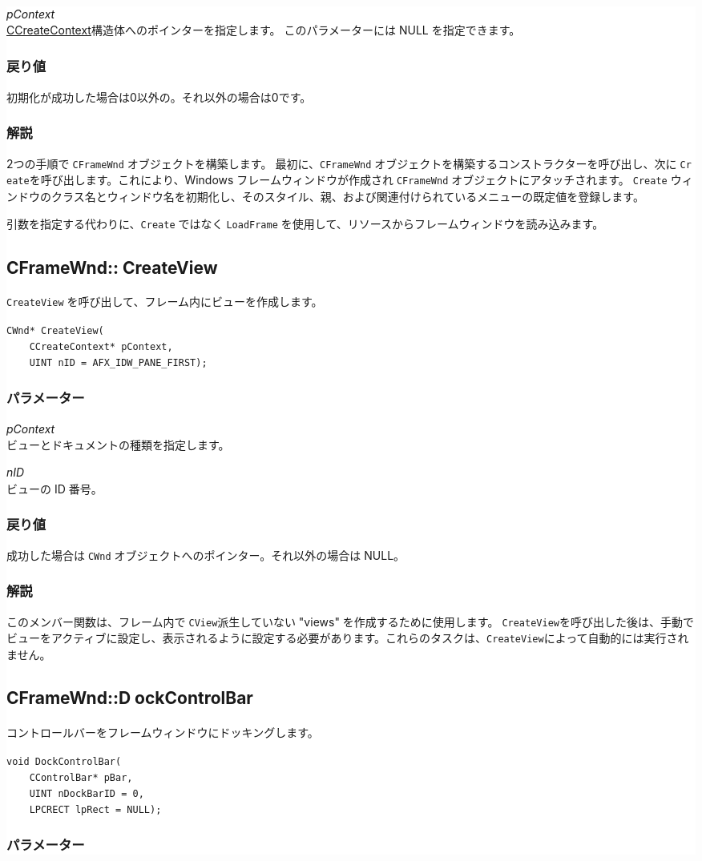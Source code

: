 *pContext*<br/>
[CCreateContext](../../mfc/reference/ccreatecontext-structure.md)構造体へのポインターを指定します。 このパラメーターには NULL を指定できます。

### <a name="return-value"></a>戻り値

初期化が成功した場合は0以外の。それ以外の場合は0です。

### <a name="remarks"></a>解説

2つの手順で `CFrameWnd` オブジェクトを構築します。 最初に、`CFrameWnd` オブジェクトを構築するコンストラクターを呼び出し、次に `Create`を呼び出します。これにより、Windows フレームウィンドウが作成され `CFrameWnd` オブジェクトにアタッチされます。 `Create` ウィンドウのクラス名とウィンドウ名を初期化し、そのスタイル、親、および関連付けられているメニューの既定値を登録します。

引数を指定する代わりに、`Create` ではなく `LoadFrame` を使用して、リソースからフレームウィンドウを読み込みます。

##  <a name="createview"></a>CFrameWnd:: CreateView

`CreateView` を呼び出して、フレーム内にビューを作成します。

```
CWnd* CreateView(
    CCreateContext* pContext,
    UINT nID = AFX_IDW_PANE_FIRST);
```

### <a name="parameters"></a>パラメーター

*pContext*<br/>
ビューとドキュメントの種類を指定します。

*nID*<br/>
ビューの ID 番号。

### <a name="return-value"></a>戻り値

成功した場合は `CWnd` オブジェクトへのポインター。それ以外の場合は NULL。

### <a name="remarks"></a>解説

このメンバー関数は、フレーム内で `CView`派生していない "views" を作成するために使用します。 `CreateView`を呼び出した後は、手動でビューをアクティブに設定し、表示されるように設定する必要があります。これらのタスクは、`CreateView`によって自動的には実行されません。

##  <a name="dockcontrolbar"></a>CFrameWnd::D ockControlBar

コントロールバーをフレームウィンドウにドッキングします。

```
void DockControlBar(
    CControlBar* pBar,
    UINT nDockBarID = 0,
    LPCRECT lpRect = NULL);
```

### <a name="parameters"></a>パラメーター
